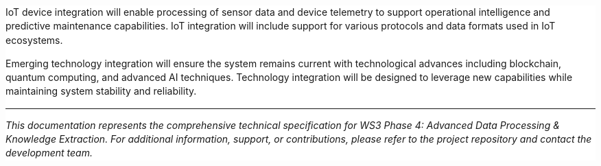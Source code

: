 IoT device integration will enable processing of sensor data and device telemetry to support operational intelligence and predictive maintenance capabilities. IoT integration will include support for various protocols and data formats used in IoT ecosystems.

Emerging technology integration will ensure the system remains current with technological advances including blockchain, quantum computing, and advanced AI techniques. Technology integration will be designed to leverage new capabilities while maintaining system stability and reliability.

---

*This documentation represents the comprehensive technical specification for WS3 Phase 4: Advanced Data Processing & Knowledge Extraction. For additional information, support, or contributions, please refer to the project repository and contact the development team.*

